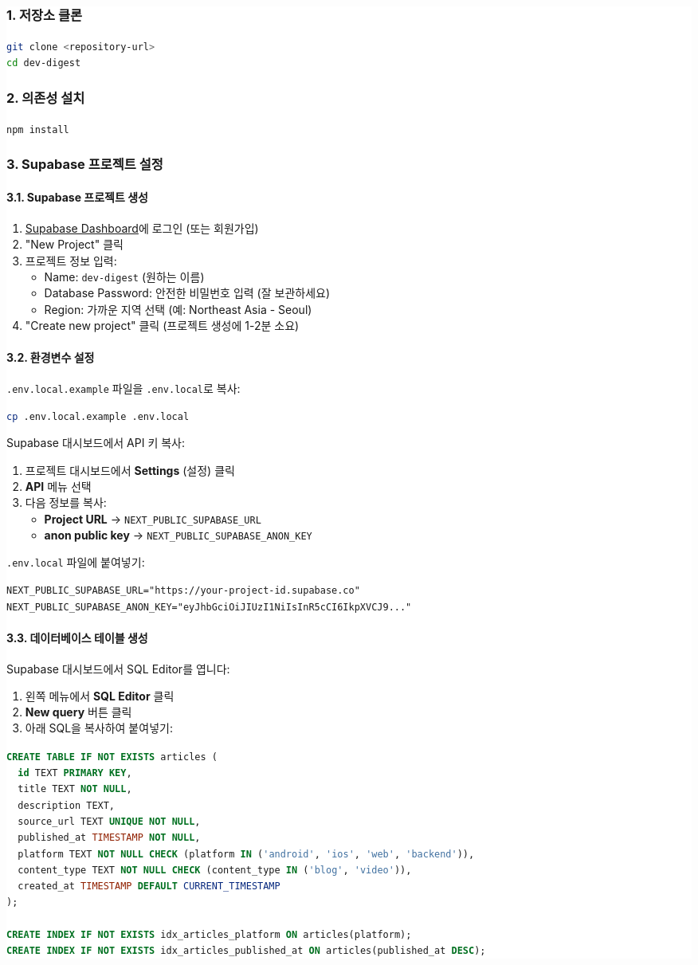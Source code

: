### 1. 저장소 클론

```bash
git clone <repository-url>
cd dev-digest
```

### 2. 의존성 설치

```bash
npm install
```

### 3. Supabase 프로젝트 설정

#### 3.1. Supabase 프로젝트 생성

1. [Supabase Dashboard](https://supabase.com/dashboard)에 로그인 (또는 회원가입)
2. "New Project" 클릭
3. 프로젝트 정보 입력:
   - Name: `dev-digest` (원하는 이름)
   - Database Password: 안전한 비밀번호 입력 (잘 보관하세요)
   - Region: 가까운 지역 선택 (예: Northeast Asia - Seoul)
4. "Create new project" 클릭 (프로젝트 생성에 1-2분 소요)

#### 3.2. 환경변수 설정

`.env.local.example` 파일을 `.env.local`로 복사:

```bash
cp .env.local.example .env.local
```

Supabase 대시보드에서 API 키 복사:

1. 프로젝트 대시보드에서 **Settings** (설정) 클릭
2. **API** 메뉴 선택
3. 다음 정보를 복사:
   - **Project URL** → `NEXT_PUBLIC_SUPABASE_URL`
   - **anon public key** → `NEXT_PUBLIC_SUPABASE_ANON_KEY`

`.env.local` 파일에 붙여넣기:

```env
NEXT_PUBLIC_SUPABASE_URL="https://your-project-id.supabase.co"
NEXT_PUBLIC_SUPABASE_ANON_KEY="eyJhbGciOiJIUzI1NiIsInR5cCI6IkpXVCJ9..."
```

#### 3.3. 데이터베이스 테이블 생성

Supabase 대시보드에서 SQL Editor를 엽니다:

1. 왼쪽 메뉴에서 **SQL Editor** 클릭
2. **New query** 버튼 클릭
3. 아래 SQL을 복사하여 붙여넣기:

```sql
CREATE TABLE IF NOT EXISTS articles (
  id TEXT PRIMARY KEY,
  title TEXT NOT NULL,
  description TEXT,
  source_url TEXT UNIQUE NOT NULL,
  published_at TIMESTAMP NOT NULL,
  platform TEXT NOT NULL CHECK (platform IN ('android', 'ios', 'web', 'backend')),
  content_type TEXT NOT NULL CHECK (content_type IN ('blog', 'video')),
  created_at TIMESTAMP DEFAULT CURRENT_TIMESTAMP
);

CREATE INDEX IF NOT EXISTS idx_articles_platform ON articles(platform);
CREATE INDEX IF NOT EXISTS idx_articles_published_at ON articles(published_at DESC);
```